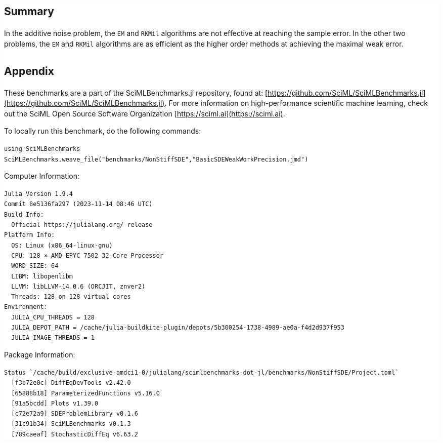 


## Summary

In the additive noise problem, the `EM` and `RKMil` algorithms are not effective at reaching the sample error. In the other two problems, the `EM` and `RKMil` algorithms are as efficient as the higher order methods at achieving the maximal weak error.


## Appendix

These benchmarks are a part of the SciMLBenchmarks.jl repository, found at: [https://github.com/SciML/SciMLBenchmarks.jl](https://github.com/SciML/SciMLBenchmarks.jl). For more information on high-performance scientific machine learning, check out the SciML Open Source Software Organization [https://sciml.ai](https://sciml.ai).

To locally run this benchmark, do the following commands:

```
using SciMLBenchmarks
SciMLBenchmarks.weave_file("benchmarks/NonStiffSDE","BasicSDEWeakWorkPrecision.jmd")
```

Computer Information:

```
Julia Version 1.9.4
Commit 8e5136fa297 (2023-11-14 08:46 UTC)
Build Info:
  Official https://julialang.org/ release
Platform Info:
  OS: Linux (x86_64-linux-gnu)
  CPU: 128 × AMD EPYC 7502 32-Core Processor
  WORD_SIZE: 64
  LIBM: libopenlibm
  LLVM: libLLVM-14.0.6 (ORCJIT, znver2)
  Threads: 128 on 128 virtual cores
Environment:
  JULIA_CPU_THREADS = 128
  JULIA_DEPOT_PATH = /cache/julia-buildkite-plugin/depots/5b300254-1738-4989-ae0a-f4d2d937f953
  JULIA_IMAGE_THREADS = 1

```

Package Information:

```
Status `/cache/build/exclusive-amdci1-0/julialang/scimlbenchmarks-dot-jl/benchmarks/NonStiffSDE/Project.toml`
  [f3b72e0c] DiffEqDevTools v2.42.0
  [65888b18] ParameterizedFunctions v5.16.0
  [91a5bcdd] Plots v1.39.0
  [c72e72a9] SDEProblemLibrary v0.1.6
  [31c91b34] SciMLBenchmarks v0.1.3
  [789caeaf] StochasticDiffEq v6.63.2
```
